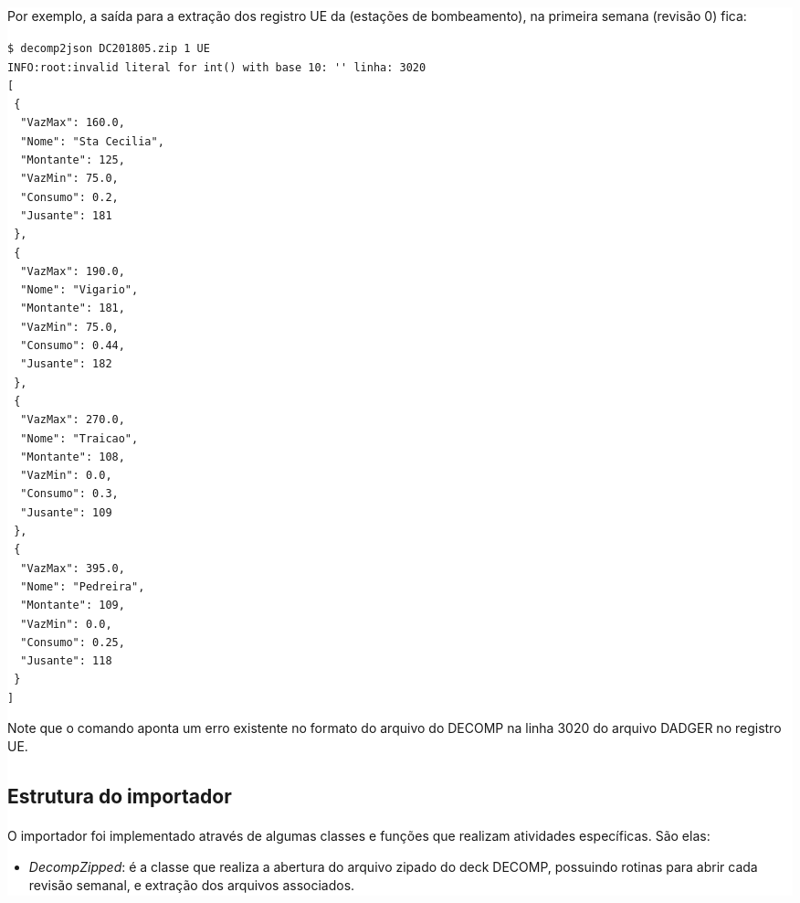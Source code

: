 Por exemplo, a saída para a extração dos registro UE da (estações de
bombeamento), na primeira semana (revisão 0) fica:

```
$ decomp2json DC201805.zip 1 UE
INFO:root:invalid literal for int() with base 10: '' linha: 3020
[
 {
  "VazMax": 160.0,
  "Nome": "Sta Cecilia",
  "Montante": 125,
  "VazMin": 75.0,
  "Consumo": 0.2,
  "Jusante": 181
 },
 {
  "VazMax": 190.0,
  "Nome": "Vigario",
  "Montante": 181,
  "VazMin": 75.0,
  "Consumo": 0.44,
  "Jusante": 182
 },
 {
  "VazMax": 270.0,
  "Nome": "Traicao",
  "Montante": 108,
  "VazMin": 0.0,
  "Consumo": 0.3,
  "Jusante": 109
 },
 {
  "VazMax": 395.0,
  "Nome": "Pedreira",
  "Montante": 109,
  "VazMin": 0.0,
  "Consumo": 0.25,
  "Jusante": 118
 }
]
```

Note que o comando aponta um erro existente no formato do arquivo do
DECOMP na linha 3020 do arquivo DADGER no registro UE.

## Estrutura do importador

O importador foi implementado através de algumas classes e funções que
realizam atividades específicas. São elas:

* *DecompZipped*: é a classe que realiza a abertura do arquivo zipado
  do deck DECOMP, possuindo rotinas para abrir cada revisão semanal, e
  extração dos arquivos associados.
